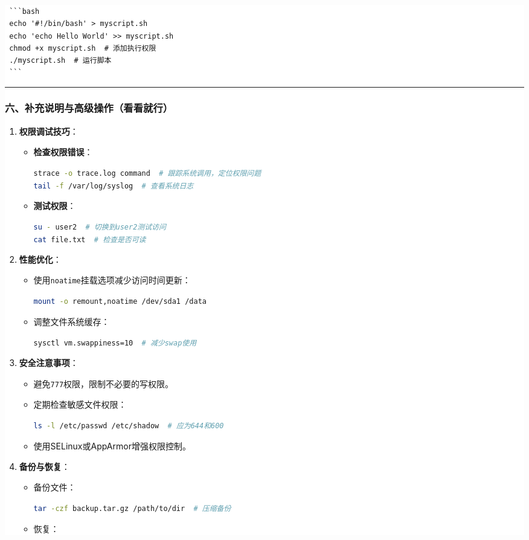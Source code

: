      ```bash
     echo '#!/bin/bash' > myscript.sh
     echo 'echo Hello World' >> myscript.sh
     chmod +x myscript.sh  # 添加执行权限
     ./myscript.sh  # 运行脚本
     ```

---

### 六、补充说明与高级操作（看看就行）

1. **权限调试技巧**：
   
   - **检查权限错误**：
     
     ```bash
     strace -o trace.log command  # 跟踪系统调用，定位权限问题
     tail -f /var/log/syslog  # 查看系统日志
     ```
   - **测试权限**：
     
     ```bash
     su - user2  # 切换到user2测试访问
     cat file.txt  # 检查是否可读
     ```

2. **性能优化**：
   
   - 使用`noatime`挂载选项减少访问时间更新：
     
     ```bash
     mount -o remount,noatime /dev/sda1 /data
     ```
   - 调整文件系统缓存：
     
     ```bash
     sysctl vm.swappiness=10  # 减少swap使用
     ```

3. **安全注意事项**：
   
   - 避免`777`权限，限制不必要的写权限。
   - 定期检查敏感文件权限：
     
     ```bash
     ls -l /etc/passwd /etc/shadow  # 应为644和600
     ```
   - 使用SELinux或AppArmor增强权限控制。

4. **备份与恢复**：
   
   - 备份文件：
     
     ```bash
     tar -czf backup.tar.gz /path/to/dir  # 压缩备份
     ```
   - 恢复：
     